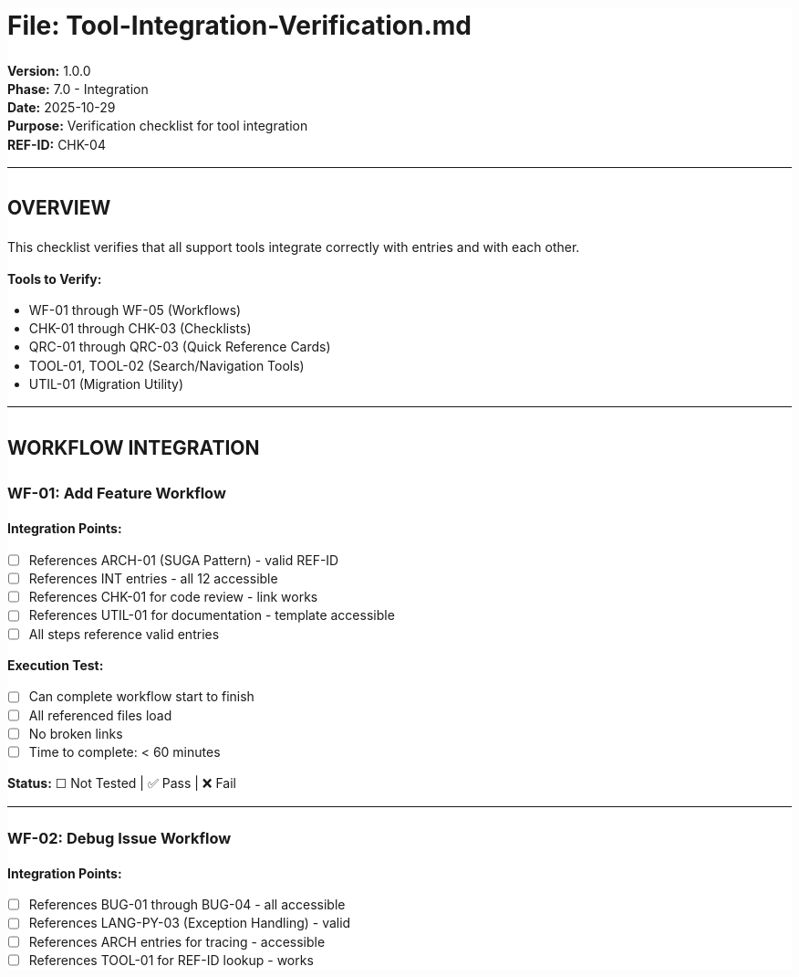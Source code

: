 # File: Tool-Integration-Verification.md

**Version:** 1.0.0  
**Phase:** 7.0 - Integration  
**Date:** 2025-10-29  
**Purpose:** Verification checklist for tool integration  
**REF-ID:** CHK-04

---

## OVERVIEW

This checklist verifies that all support tools integrate correctly with entries and with each other.

**Tools to Verify:**
- WF-01 through WF-05 (Workflows)
- CHK-01 through CHK-03 (Checklists)
- QRC-01 through QRC-03 (Quick Reference Cards)
- TOOL-01, TOOL-02 (Search/Navigation Tools)
- UTIL-01 (Migration Utility)

---

## WORKFLOW INTEGRATION

### WF-01: Add Feature Workflow

**Integration Points:**
- [ ] References ARCH-01 (SUGA Pattern) - valid REF-ID
- [ ] References INT entries - all 12 accessible
- [ ] References CHK-01 for code review - link works
- [ ] References UTIL-01 for documentation - template accessible
- [ ] All steps reference valid entries

**Execution Test:**
- [ ] Can complete workflow start to finish
- [ ] All referenced files load
- [ ] No broken links
- [ ] Time to complete: < 60 minutes

**Status:** ☐ Not Tested | ✅ Pass | ❌ Fail

---

### WF-02: Debug Issue Workflow

**Integration Points:**
- [ ] References BUG-01 through BUG-04 - all accessible
- [ ] References LANG-PY-03 (Exception Handling) - valid
- [ ] References ARCH entries for tracing - accessible
- [ ] References TOOL-01 for REF-ID lookup - works
